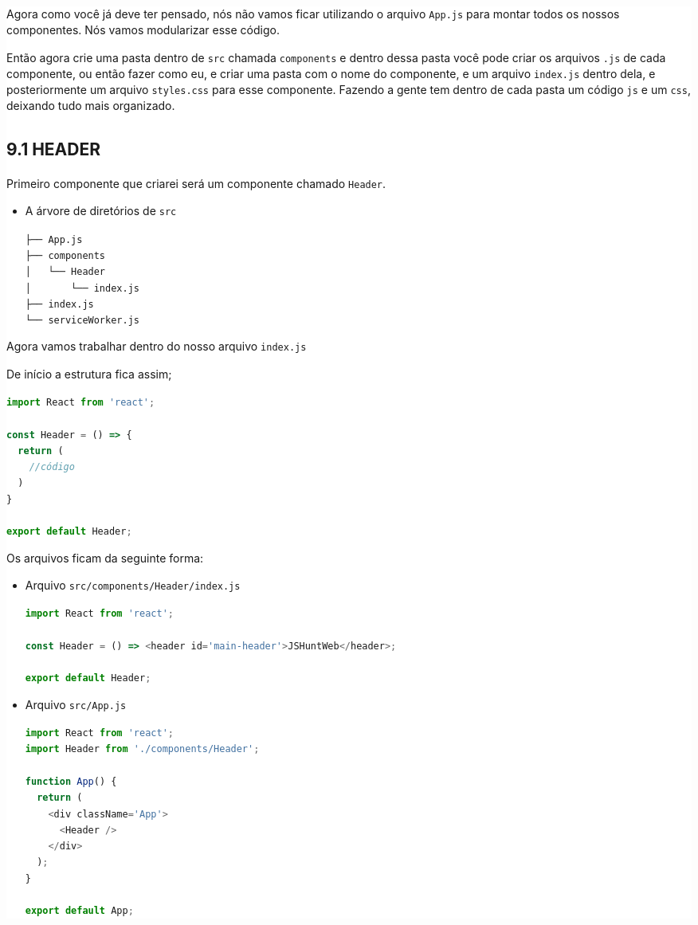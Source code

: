 Agora como você já deve ter pensado, nós não vamos ficar utilizando o arquivo `App.js` para montar todos os nossos componentes. Nós vamos modularizar esse código.

Então agora crie uma pasta dentro de `src` chamada `components` e dentro dessa pasta você pode criar os arquivos `.js` de cada componente, ou então fazer como eu, e criar uma pasta com o nome do componente, e um arquivo `index.js` dentro dela, e posteriormente um arquivo `styles.css` para esse componente. Fazendo a gente tem dentro de cada pasta um código `js` e um `css`, deixando tudo mais organizado.

## 9.1 HEADER

Primeiro componente que criarei será um componente chamado `Header`.

- A árvore de diretórios de `src`

  ```sh
  ├── App.js
  ├── components
  │   └── Header
  │       └── index.js
  ├── index.js
  └── serviceWorker.js
  ```

Agora vamos trabalhar dentro do nosso arquivo `index.js`

De início a estrutura fica assim;

```JavaScript
import React from 'react';

const Header = () => {
  return (
    //código
  )
}

export default Header;
```

Os arquivos ficam da seguinte forma:

- Arquivo `src/components/Header/index.js`

  ```JavaScript
  import React from 'react';

  const Header = () => <header id='main-header'>JSHuntWeb</header>;

  export default Header;
  ```

- Arquivo `src/App.js`

  ```JavaScript
  import React from 'react';
  import Header from './components/Header';

  function App() {
    return (
      <div className='App'>
        <Header />
      </div>
    );
  }

  export default App;
  ```

